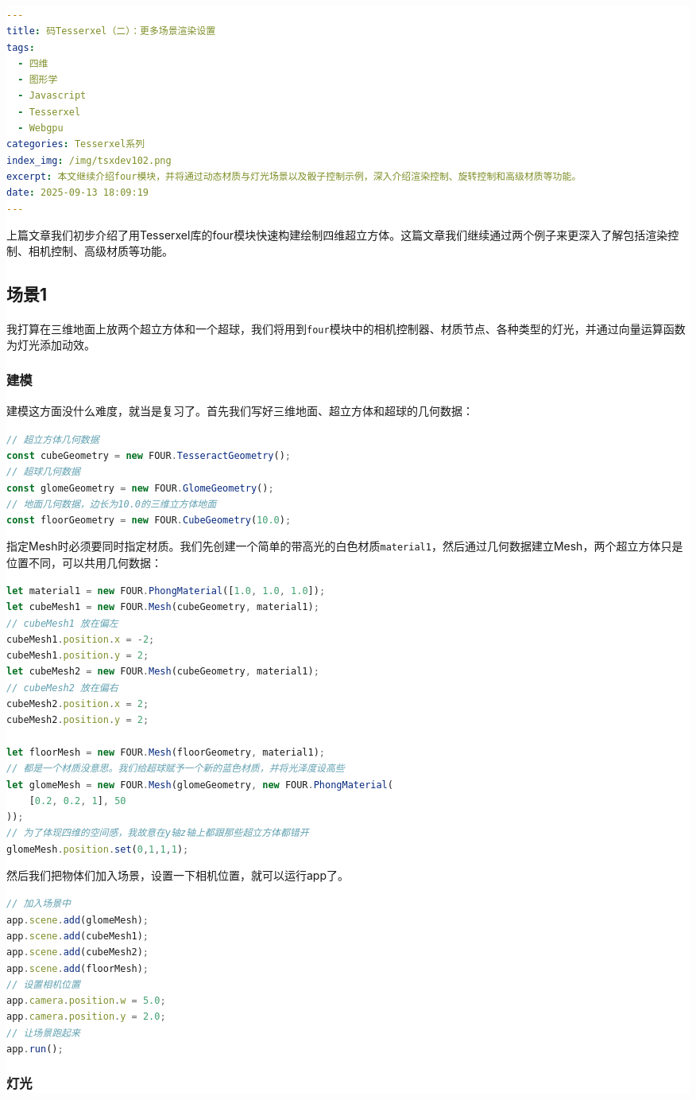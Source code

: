 ```yaml
---
title: 码Tesserxel（二）：更多场景渲染设置
tags:
  - 四维
  - 图形学
  - Javascript
  - Tesserxel
  - Webgpu
categories: Tesserxel系列
index_img: /img/tsxdev102.png
excerpt: 本文继续介绍four模块，并将通过动态材质与灯光场景以及骰子控制示例，深入介绍渲染控制、旋转控制和高级材质等功能。
date: 2025-09-13 18:09:19
---
```


上篇文章我们初步介绍了用Tesserxel库的four模块快速构建绘制四维超立方体。这篇文章我们继续通过两个例子来更深入了解包括渲染控制、相机控制、高级材质等功能。
## 场景1
我打算在三维地面上放两个超立方体和一个超球，我们将用到`four`模块中的相机控制器、材质节点、各种类型的灯光，并通过向量运算函数为灯光添加动效。
### 建模
建模这方面没什么难度，就当是复习了。首先我们写好三维地面、超立方体和超球的几何数据：
```javascript
// 超立方体几何数据
const cubeGeometry = new FOUR.TesseractGeometry();
// 超球几何数据
const glomeGeometry = new FOUR.GlomeGeometry();
// 地面几何数据，边长为10.0的三维立方体地面
const floorGeometry = new FOUR.CubeGeometry(10.0);
```
指定Mesh时必须要同时指定材质。我们先创建一个简单的带高光的白色材质`material1`，然后通过几何数据建立Mesh，两个超立方体只是位置不同，可以共用几何数据：
```javascript
let material1 = new FOUR.PhongMaterial([1.0, 1.0, 1.0]);
let cubeMesh1 = new FOUR.Mesh(cubeGeometry, material1);
// cubeMesh1 放在偏左
cubeMesh1.position.x = -2;
cubeMesh1.position.y = 2;
let cubeMesh2 = new FOUR.Mesh(cubeGeometry, material1);
// cubeMesh2 放在偏右
cubeMesh2.position.x = 2;
cubeMesh2.position.y = 2;

let floorMesh = new FOUR.Mesh(floorGeometry, material1);
// 都是一个材质没意思。我们给超球赋予一个新的蓝色材质，并将光泽度设高些
let glomeMesh = new FOUR.Mesh(glomeGeometry, new FOUR.PhongMaterial(
    [0.2, 0.2, 1], 50
));
// 为了体现四维的空间感，我故意在y轴z轴上都跟那些超立方体都错开
glomeMesh.position.set(0,1,1,1);
```
然后我们把物体们加入场景，设置一下相机位置，就可以运行app了。
```javascript
// 加入场景中
app.scene.add(glomeMesh);
app.scene.add(cubeMesh1);
app.scene.add(cubeMesh2);
app.scene.add(floorMesh);
// 设置相机位置
app.camera.position.w = 5.0;
app.camera.position.y = 2.0;
// 让场景跑起来
app.run();
```
### 灯光